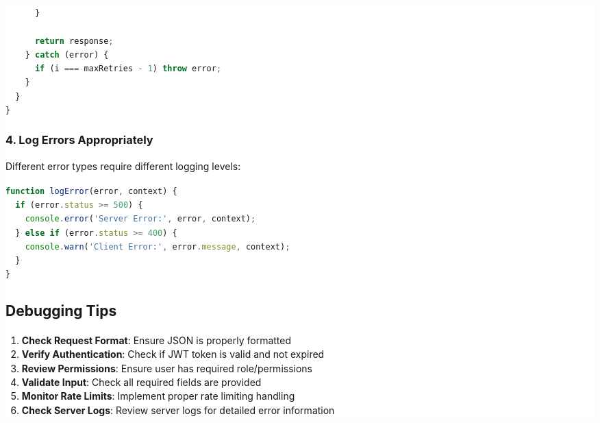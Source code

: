 ```javascript
      }
      
      return response;
    } catch (error) {
      if (i === maxRetries - 1) throw error;
    }
  }
}
```

### 4. Log Errors Appropriately
Different error types require different logging levels:

```javascript
function logError(error, context) {
  if (error.status >= 500) {
    console.error('Server Error:', error, context);
  } else if (error.status >= 400) {
    console.warn('Client Error:', error.message, context);
  }
}
```

## Debugging Tips

1. **Check Request Format**: Ensure JSON is properly formatted
2. **Verify Authentication**: Check if JWT token is valid and not expired
3. **Review Permissions**: Ensure user has required role/permissions
4. **Validate Input**: Check all required fields are provided
5. **Monitor Rate Limits**: Implement proper rate limiting handling
6. **Check Server Logs**: Review server logs for detailed error information